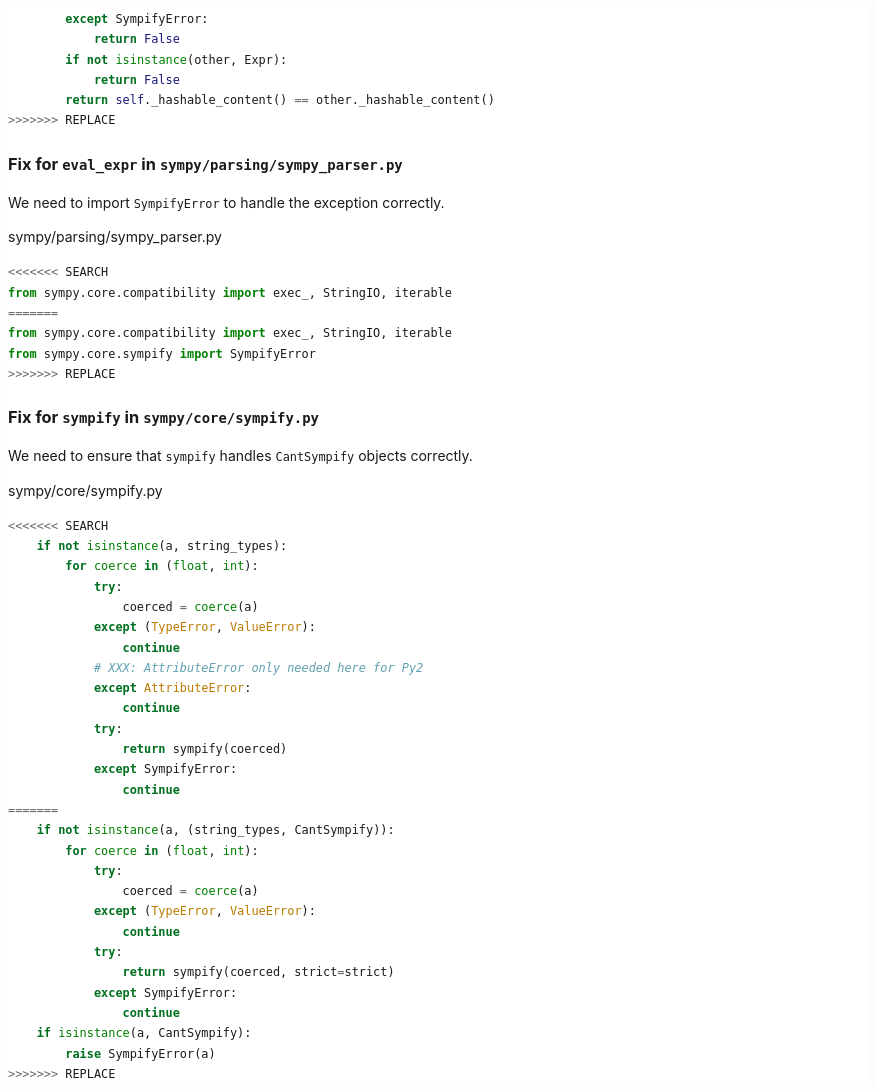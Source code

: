 ```python
        except SympifyError:
            return False
        if not isinstance(other, Expr):
            return False
        return self._hashable_content() == other._hashable_content()
>>>>>>> REPLACE
```

### Fix for `eval_expr` in `sympy/parsing/sympy_parser.py`

We need to import `SympifyError` to handle the exception correctly.

sympy/parsing/sympy_parser.py
```python
<<<<<<< SEARCH
from sympy.core.compatibility import exec_, StringIO, iterable
=======
from sympy.core.compatibility import exec_, StringIO, iterable
from sympy.core.sympify import SympifyError
>>>>>>> REPLACE
```

### Fix for `sympify` in `sympy/core/sympify.py`

We need to ensure that `sympify` handles `CantSympify` objects correctly.

sympy/core/sympify.py
```python
<<<<<<< SEARCH
    if not isinstance(a, string_types):
        for coerce in (float, int):
            try:
                coerced = coerce(a)
            except (TypeError, ValueError):
                continue
            # XXX: AttributeError only needed here for Py2
            except AttributeError:
                continue
            try:
                return sympify(coerced)
            except SympifyError:
                continue
=======
    if not isinstance(a, (string_types, CantSympify)):
        for coerce in (float, int):
            try:
                coerced = coerce(a)
            except (TypeError, ValueError):
                continue
            try:
                return sympify(coerced, strict=strict)
            except SympifyError:
                continue
    if isinstance(a, CantSympify):
        raise SympifyError(a)
>>>>>>> REPLACE
```
